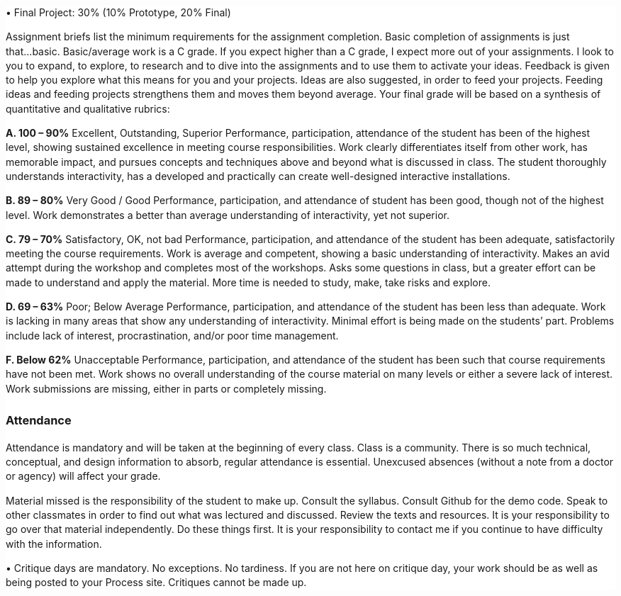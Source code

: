 • Final Project: 30% (10% Prototype, 20% Final)


Assignment briefs list the minimum requirements for the assignment completion. Basic completion of assignments is just that...basic. Basic/average work is a C grade. If you expect higher than a C grade, I expect more out of your assignments. I look to you to expand, to explore, to research and to dive into the assignments and to use them to activate your ideas. Feedback is given to help you explore what this means for you and your projects. Ideas are also suggested, in order to feed your projects. Feeding ideas and feeding projects strengthens them and moves them beyond average.
Your final grade will be based on a synthesis of quantitative and qualitative rubrics:


**A.	100 – 90%**	Excellent, Outstanding, Superior Performance, participation, attendance of the student has been of the highest level, showing sustained excellence in meeting course responsibilities. Work clearly differentiates itself from other work, has memorable impact, and pursues concepts and techniques above and beyond what is discussed in class. The student thoroughly understands interactivity, has a developed and practically can create well-designed interactive installations.


**B.	89 – 80%**	Very Good / Good
Performance, participation, and attendance of student has been good, though not of the highest level. Work demonstrates a better than average understanding of interactivity, yet not superior.


**C.	79 – 70%**	Satisfactory, OK, not bad
Performance, participation, and attendance of the student has been adequate, satisfactorily meeting the course requirements. Work is average and competent, showing a basic understanding of interactivity. Makes an avid attempt during the workshop and completes most of the workshops. Asks some questions in class, but a greater effort can be made to understand and apply the material. More time is needed to study, make, take risks and explore. 


**D.	69 – 63%**	Poor; Below Average
Performance, participation, and attendance of the student has been less than adequate. Work is lacking in many areas that show any understanding of interactivity. Minimal effort is being made on the students’ part. Problems include lack of interest, procrastination, and/or poor time management.


**F.	Below 62%**	Unacceptable
Performance, participation, and attendance of the student has been such that course requirements have not been met. Work shows no overall understanding of the course material on many levels or either a severe lack of interest. Work submissions are missing, either in parts or completely missing.


### Attendance
Attendance is mandatory and will be taken at the beginning of every class. Class is a community. There is so much technical, conceptual, and design information to absorb, regular attendance is essential. Unexcused absences (without a note from a doctor or agency) will affect your grade. 

Material missed is the responsibility of the student to make up. Consult the syllabus. Consult Github for the demo code. Speak to other classmates in order to find out what was lectured and discussed. Review the texts and resources. It is your responsibility to go over that material independently. Do these things first. It is your responsibility to contact me if you continue to have difficulty with the information.

•	Critique days are mandatory. No exceptions. No tardiness. If you are not here on critique day, your work should be as well as being posted to your Process site. Critiques cannot be made up.

